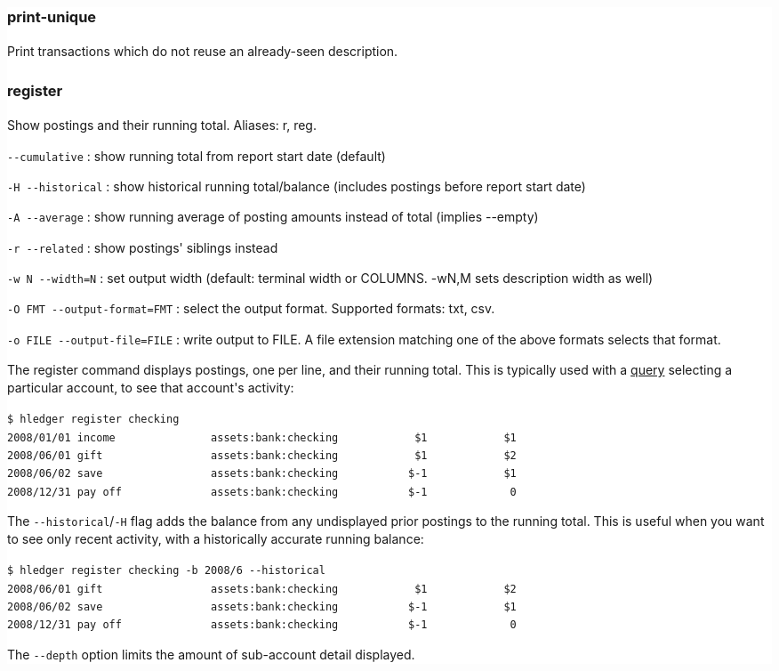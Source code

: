 ### print-unique

Print transactions which do not reuse an already-seen description.

### register

Show postings and their running total. Aliases: r, reg.

`--cumulative`
:   show running total from report start date (default)

`-H --historical`
:   show historical running total/balance (includes postings before
    report start date)

`-A --average`
:   show running average of posting amounts instead of total (implies
    --empty)

`-r --related`
:   show postings' siblings instead

`-w N --width=N`
:   set output width (default: terminal width or COLUMNS. -wN,M sets
    description width as well)

`-O FMT --output-format=FMT`
:   select the output format. Supported formats: txt, csv.

`-o FILE --output-file=FILE`
:   write output to FILE. A file extension matching one of the above
    formats selects that format.

The register command displays postings, one per line, and their running
total. This is typically used with a [query](#queries) selecting a
particular account, to see that account's activity:

``` {.shell}
$ hledger register checking
2008/01/01 income               assets:bank:checking            $1            $1
2008/06/01 gift                 assets:bank:checking            $1            $2
2008/06/02 save                 assets:bank:checking           $-1            $1
2008/12/31 pay off              assets:bank:checking           $-1             0
```

The `--historical`/`-H` flag adds the balance from any undisplayed prior
postings to the running total. This is useful when you want to see only
recent activity, with a historically accurate running balance:

``` {.shell}
$ hledger register checking -b 2008/6 --historical
2008/06/01 gift                 assets:bank:checking            $1            $2
2008/06/02 save                 assets:bank:checking           $-1            $1
2008/12/31 pay off              assets:bank:checking           $-1             0
```

The `--depth` option limits the amount of sub-account detail displayed.
